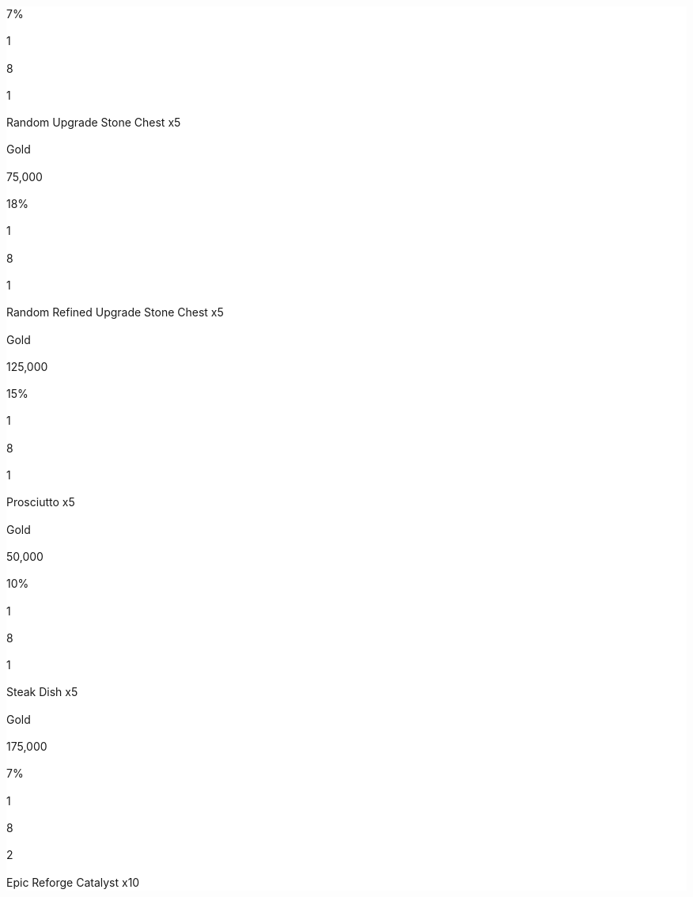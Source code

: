 7%

1

8

1

Random Upgrade Stone Chest x5

Gold

75,000

18%

1

8

1

Random Refined Upgrade Stone Chest x5

Gold

125,000

15%

1

8

1

Prosciutto x5

Gold

50,000

10%

1

8

1

Steak Dish x5

Gold

175,000

7%

1

8

2

Epic Reforge Catalyst x10
